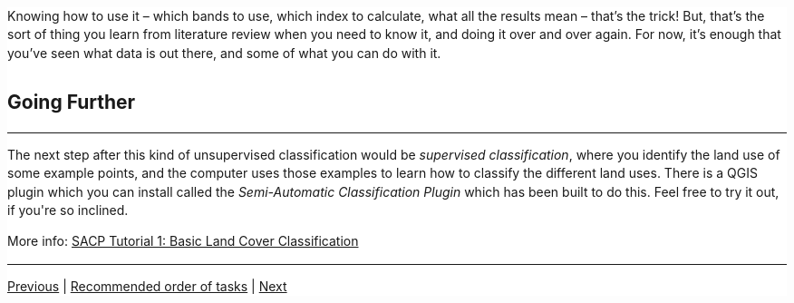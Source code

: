 Knowing how to use it – which bands to use, which index to calculate, what all the results mean – that’s the trick! But, that’s the sort of thing you learn from literature review when you need to know it, and doing it over and over again. For now, it’s enough that you’ve seen what data is out there, and some of what you can do with it.


## Going Further
___
The next step after this kind of unsupervised classification would be *supervised classification*, where you identify the land use of some example points, and the computer uses those examples to learn how to classify the different land uses. There is a QGIS plugin which you can install called the *Semi-Automatic Classification Plugin* which has been built to do this. Feel free to try it out, if you're so inclined.

More info: [SACP Tutorial 1: Basic Land Cover Classification](https://semiautomaticclassificationmanual.readthedocs.io/en/latest/tutorial_1.html)

___
[Previous](./21_sentinel_2.md) | [Recommended order of tasks](./start.md#recommended-order-of-tasks) | [Next](./23_census_small_areas.md)